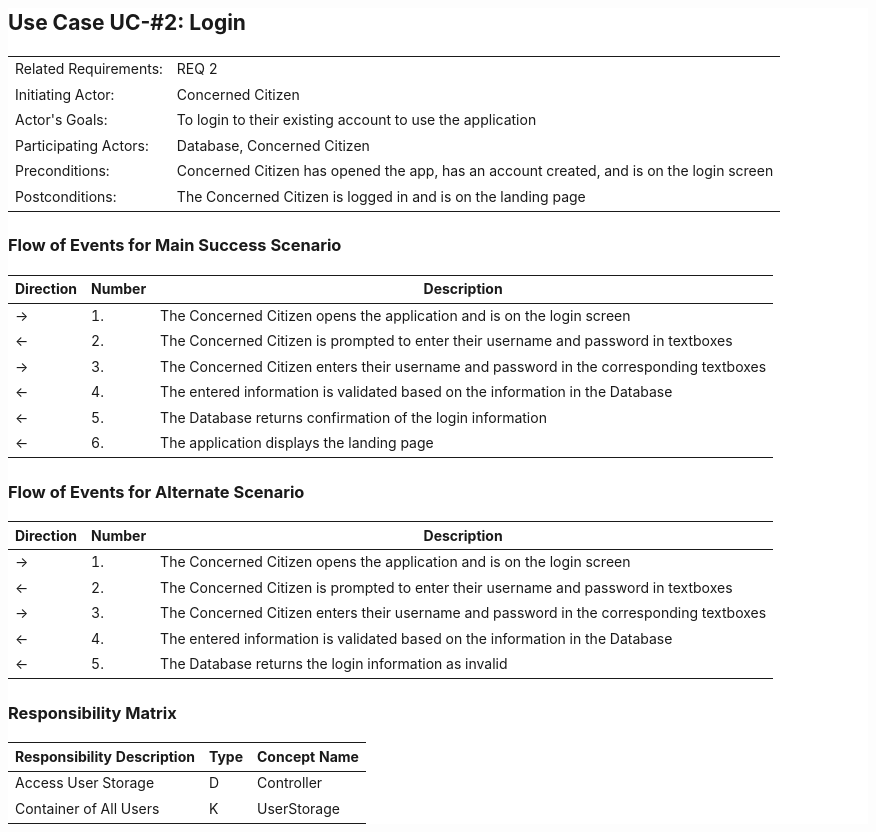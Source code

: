 ## Use Case UC-#2: Login

|                       |                                                                                          |
| ---                   | ---                                                                                      |
| Related Requirements: | REQ 2                                                                                    |
| Initiating Actor:     | Concerned Citizen                                                                        |
| Actor's Goals:        | To login to their existing account to use the application                                |
| Participating Actors: | Database, Concerned Citizen                                                              |
| Preconditions:        | Concerned Citizen has opened the app, has an account created, and is on the login screen |
| Postconditions:       | The Concerned Citizen is logged in and is on the landing page                            |

### Flow of Events for Main Success Scenario

| Direction | Number | Description                                                                             |
| ---       | ---    | ---                                                                                     |
| →         | 1.     | The Concerned Citizen opens the application and is on the login screen                  |
| ←         | 2.     | The Concerned Citizen is prompted to enter their username and password in textboxes     |
| →         | 3.     | The Concerned Citizen enters their username and password in the corresponding textboxes |
| ←         | 4.     | The entered information is validated based on the information in the Database           |
| ←         | 5.     | The Database returns confirmation of the login information                              |
| ←         | 6.     | The application displays the landing page                                               |

### Flow of Events for Alternate Scenario

| Direction | Number | Description                                                                             |
| ---       | ---    | ---                                                                                     |
| →         | 1.     | The Concerned Citizen opens the application and is on the login screen                  |
| ←         | 2.     | The Concerned Citizen is prompted to enter their username and password in textboxes     |
| →         | 3.     | The Concerned Citizen enters their username and password in the corresponding textboxes |
| ←         | 4.     | The entered information is validated based on the information in the Database           |
| ←         | 5.     | The Database returns the login information as invalid                                   |

### Responsibility Matrix

| Responsibility Description | Type | Concept Name |
| ---                        | ---  | ---          |
| Access User Storage        | D    | Controller   |
| Container of All Users     | K    | UserStorage  |
